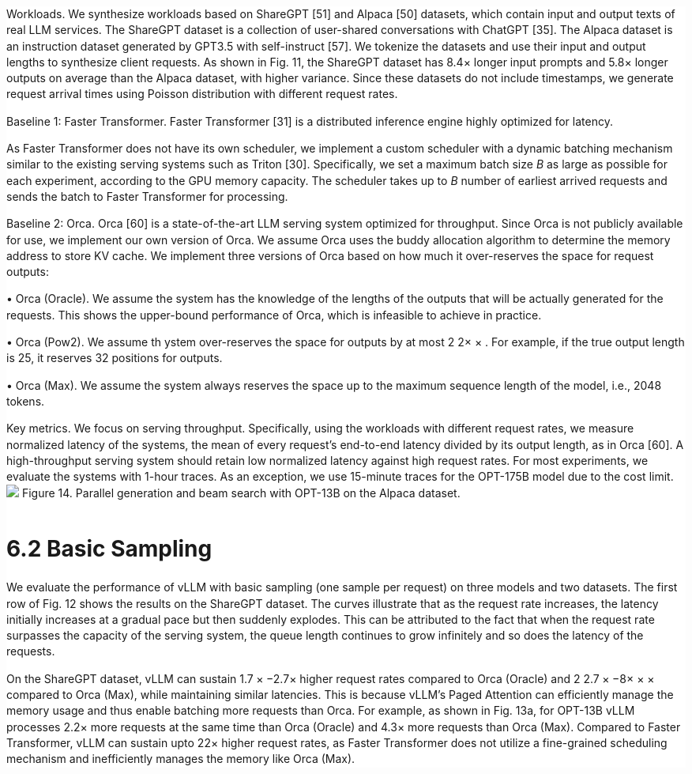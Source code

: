 Workloads. We synthesize workloads based on ShareGPT [51] and Alpaca [50] datasets, which contain input and output texts of real LLM services. The ShareGPT dataset is a collection of user-shared conversations with ChatGPT [35]. The Alpaca dataset is an instruction dataset generated by GPT3.5 with self-instruct [57]. We tokenize the datasets and use their input and output lengths to synthesize client requests. As shown in Fig. 11, the ShareGPT dataset has $8.4\times$ longer input prompts and $5.8\times$ longer outputs on average than the Alpaca dataset, with higher variance. Since these datasets do not include timestamps, we generate request arrival times using Poisson distribution with different request rates. 

Baseline 1: Faster Transformer. Faster Transformer [31] is a distributed inference engine highly optimized for latency. 

As Faster Transformer does not have its own scheduler, we implement a custom scheduler with a dynamic batching mechanism similar to the existing serving systems such as Triton [30]. Specifically, we set a maximum batch size $B$ as large as possible for each experiment, according to the GPU memory capacity. The scheduler takes up to $B$ number of earliest arrived requests and sends the batch to Faster Transformer for processing. 

Baseline 2: Orca. Orca [60] is a state-of-the-art LLM serving system optimized for throughput. Since Orca is not publicly available for use, we implement our own version of Orca. We assume Orca uses the buddy allocation algorithm to determine the memory address to store KV cache. We implement three versions of Orca based on how much it over-reserves the space for request outputs: 

• Orca (Oracle). We assume the system has the knowledge of the lengths of the outputs that will be actually generated for the requests. This shows the upper-bound performance of Orca, which is infeasible to achieve in practice.

 • Orca (Pow2). We assume th ystem over-reserves the space for outputs by at most 2 $2\times$ × . For example, if the true output length is 25, it reserves 32 positions for outputs.

 • Orca (Max). We assume the system always reserves the space up to the maximum sequence length of the model, i.e., 2048 tokens. 

Key metrics. We focus on serving throughput. Specifically, using the workloads with different request rates, we measure normalized latency of the systems, the mean of every request’s end-to-end latency divided by its output length, as in Orca [60]. A high-throughput serving system should retain low normalized latency against high request rates. For most experiments, we evaluate the systems with 1-hour traces. As an exception, we use 15-minute traces for the OPT-175B model due to the cost limit. 
![](https://cdn-mineru.openxlab.org.cn/model-mineru/prod/268cd8463c639841dccf21d35b13e9598485c1306cd0602ab1c30ba007eb079d.jpg) 
Figure 14. Parallel generation and beam search with OPT-13B on the Alpaca dataset. 

# 6.2 Basic Sampling 

We evaluate the performance of vLLM with basic sampling (one sample per request) on three models and two datasets. The first row of Fig. 12 shows the results on the ShareGPT dataset. The curves illustrate that as the request rate increases, the latency initially increases at a gradual pace but then suddenly explodes. This can be attributed to the fact that when the request rate surpasses the capacity of the serving system, the queue length continues to grow infinitely and so does the latency of the requests. 

On the ShareGPT dataset, vLLM can sustain $1.7\times-2.7\times$ higher request rates compared to Orca (Oracle) and 2 $2.7\times-8\times$ × × compared to Orca (Max), while maintaining similar latencies. This is because vLLM’s Paged Attention can efficiently manage the memory usage and thus enable batching more requests than Orca. For example, as shown in Fig. 13a, for OPT-13B vLLM processes $2.2\times$ more requests at the same time than Orca (Oracle) and $4.3\times$ more requests than Orca (Max). Compared to Faster Transformer, vLLM can sustain upto $22\times$ higher request rates, as Faster Transformer does not utilize a fine-grained scheduling mechanism and inefficiently manages the memory like Orca (Max). 
